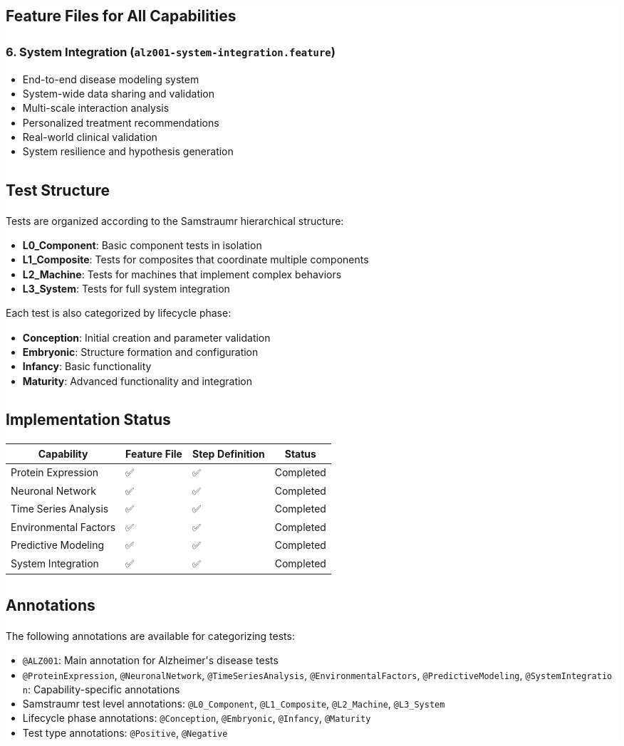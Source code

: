 ## Feature Files for All Capabilities

### 6. System Integration (`alz001-system-integration.feature`)
- End-to-end disease modeling system
- System-wide data sharing and validation
- Multi-scale interaction analysis
- Personalized treatment recommendations
- Real-world clinical validation
- System resilience and hypothesis generation

## Test Structure

Tests are organized according to the Samstraumr hierarchical structure:

- **L0_Component**: Basic component tests in isolation
- **L1_Composite**: Tests for composites that coordinate multiple components
- **L2_Machine**: Tests for machines that implement complex behaviors
- **L3_System**: Tests for full system integration

Each test is also categorized by lifecycle phase:

- **Conception**: Initial creation and parameter validation
- **Embryonic**: Structure formation and configuration
- **Infancy**: Basic functionality
- **Maturity**: Advanced functionality and integration

## Implementation Status

| Capability | Feature File | Step Definition | Status |
|------------|--------------|----------------|--------|
| Protein Expression | ✅ | ✅ | Completed |
| Neuronal Network | ✅ | ✅ | Completed |
| Time Series Analysis | ✅ | ✅ | Completed |
| Environmental Factors | ✅ | ✅ | Completed |
| Predictive Modeling | ✅ | ✅ | Completed |
| System Integration | ✅ | ✅ | Completed |

## Annotations

The following annotations are available for categorizing tests:

- `@ALZ001`: Main annotation for Alzheimer's disease tests
- `@ProteinExpression`, `@NeuronalNetwork`, `@TimeSeriesAnalysis`, `@EnvironmentalFactors`, `@PredictiveModeling`, `@SystemIntegration`: Capability-specific annotations
- Samstraumr test level annotations: `@L0_Component`, `@L1_Composite`, `@L2_Machine`, `@L3_System`
- Lifecycle phase annotations: `@Conception`, `@Embryonic`, `@Infancy`, `@Maturity`
- Test type annotations: `@Positive`, `@Negative`
